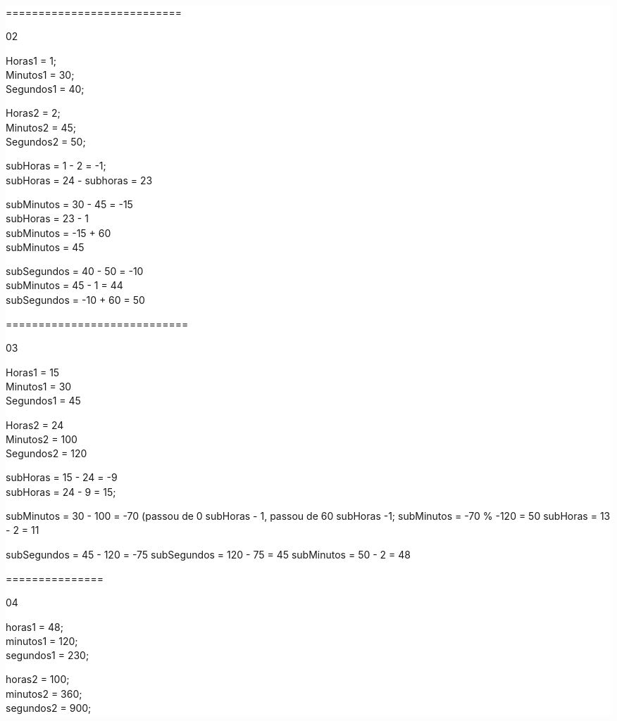 ===========================


02                           
                             
Horas1 =  1;                 
Minutos1 = 30;               
Segundos1 = 40;              
                             
Horas2 = 2;                  
Minutos2 = 45;               
Segundos2 = 50;              
                             
subHoras = 1 - 2 = -1;       
subHoras = 24 - subhoras = 23
                             
subMinutos = 30 - 45 = -15   
subHoras = 23 - 1            
subMinutos = -15 + 60        
subMinutos = 45              
                             
subSegundos = 40 - 50 = -10  
subMinutos = 45 - 1 = 44     
subSegundos = -10 + 60 = 50  

============================

03                          
                            
Horas1 = 15                 
Minutos1 = 30               
Segundos1 = 45              
                            
Horas2 = 24                 
Minutos2 = 100              
Segundos2 = 120             
                            
subHoras = 15 - 24 = -9     
subHoras = 24 - 9 = 15;     
                            
subMinutos = 30 - 100 = -70 (passou de 0 subHoras - 1, passou de 60 subHoras -1;
subMinutos = -70 % -120 = 50
subHoras = 13 - 2 = 11      
                            
subSegundos = 45 - 120 = -75
subSegundos = 120 - 75 = 45 
subMinutos = 50 - 2 = 48    

===============

04                                            
                                              
horas1 = 48;                                  
minutos1 = 120;                               
segundos1 = 230;                              
                                              
horas2 = 100;                                 
minutos2 = 360;                               
segundos2 = 900;                              
                                              